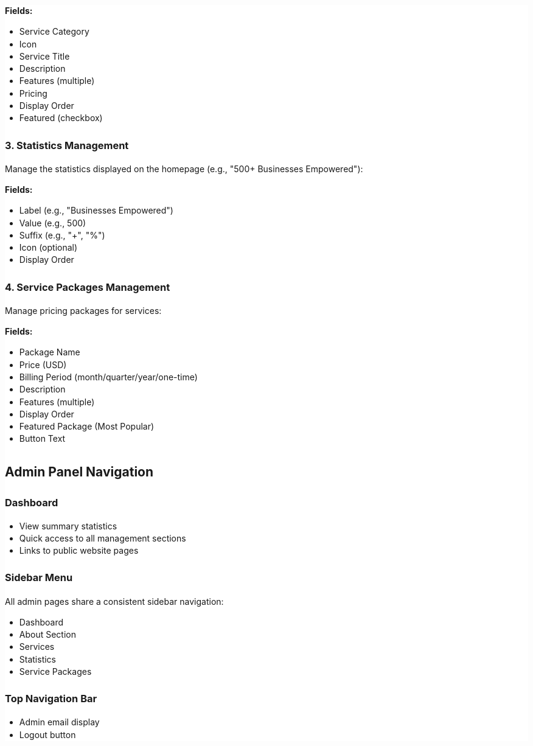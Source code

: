**Fields:**
- Service Category
- Icon
- Service Title
- Description
- Features (multiple)
- Pricing
- Display Order
- Featured (checkbox)

### 3. Statistics Management
Manage the statistics displayed on the homepage (e.g., "500+ Businesses Empowered"):

**Fields:**
- Label (e.g., "Businesses Empowered")
- Value (e.g., 500)
- Suffix (e.g., "+", "%")
- Icon (optional)
- Display Order

### 4. Service Packages Management
Manage pricing packages for services:

**Fields:**
- Package Name
- Price (USD)
- Billing Period (month/quarter/year/one-time)
- Description
- Features (multiple)
- Display Order
- Featured Package (Most Popular)
- Button Text

## Admin Panel Navigation

### Dashboard
- View summary statistics
- Quick access to all management sections
- Links to public website pages

### Sidebar Menu
All admin pages share a consistent sidebar navigation:
- Dashboard
- About Section
- Services
- Statistics
- Service Packages

### Top Navigation Bar
- Admin email display
- Logout button
